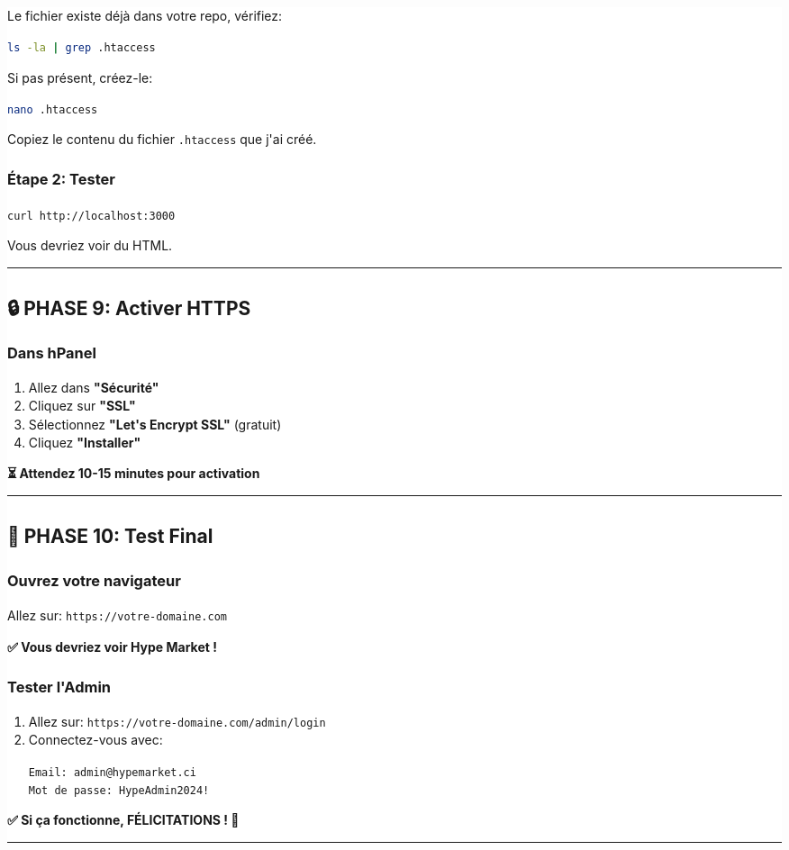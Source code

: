 Le fichier existe déjà dans votre repo, vérifiez:

```bash
ls -la | grep .htaccess
```

Si pas présent, créez-le:

```bash
nano .htaccess
```

Copiez le contenu du fichier `.htaccess` que j'ai créé.

### Étape 2: Tester

```bash
curl http://localhost:3000
```

Vous devriez voir du HTML.

---

## 🔒 PHASE 9: Activer HTTPS

### Dans hPanel

1. Allez dans **"Sécurité"**
2. Cliquez sur **"SSL"**
3. Sélectionnez **"Let's Encrypt SSL"** (gratuit)
4. Cliquez **"Installer"**

**⏳ Attendez 10-15 minutes pour activation**

---

## 🎉 PHASE 10: Test Final

### Ouvrez votre navigateur

Allez sur: `https://votre-domaine.com`

**✅ Vous devriez voir Hype Market !**

### Tester l'Admin

1. Allez sur: `https://votre-domaine.com/admin/login`
2. Connectez-vous avec:
   ```
   Email: admin@hypemarket.ci
   Mot de passe: HypeAdmin2024!
   ```

**✅ Si ça fonctionne, FÉLICITATIONS ! 🎉**

---
